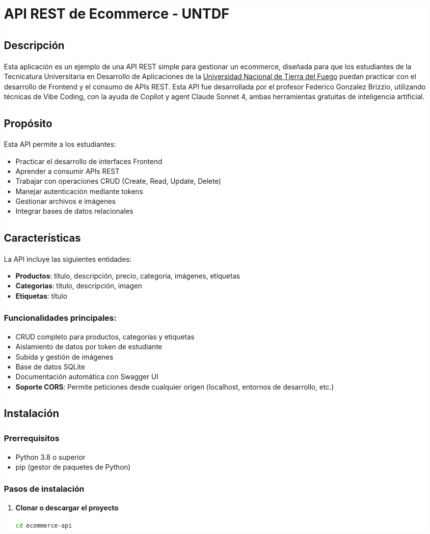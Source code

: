 # API REST de Ecommerce - UNTDF

## Descripción

Esta aplicación es un ejemplo de una API REST simple para gestionar un ecommerce, diseñada para que los estudiantes de la Tecnicatura Universitaria en Desarrollo de Aplicaciones de la [Universidad Nacional de Tierra del Fuego](https://www.untdf.edu.ar/) puedan practicar con el desarrollo de Frontend y el consumo de APIs REST. Esta API fue desarrollada por el profesor Federico Gonzalez Brizzio, utilizando técnicas de Vibe Coding, con la ayuda de Copilot y agent Claude Sonnet 4, ambas herramientas gratuitas de inteligencia artificial.

## Propósito

Esta API permite a los estudiantes:
- Practicar el desarrollo de interfaces Frontend
- Aprender a consumir APIs REST
- Trabajar con operaciones CRUD (Create, Read, Update, Delete)
- Manejar autenticación mediante tokens
- Gestionar archivos e imágenes
- Integrar bases de datos relacionales

## Características

La API incluye las siguientes entidades:
- **Productos**: título, descripción, precio, categoría, imágenes, etiquetas
- **Categorías**: título, descripción, imagen
- **Etiquetas**: título

### Funcionalidades principales:
- CRUD completo para productos, categorías y etiquetas
- Aislamiento de datos por token de estudiante
- Subida y gestión de imágenes
- Base de datos SQLite
- Documentación automática con Swagger UI
- **Soporte CORS**: Permite peticiones desde cualquier origen (localhost, entornos de desarrollo, etc.)

## Instalación

### Prerrequisitos
- Python 3.8 o superior
- pip (gestor de paquetes de Python)

### Pasos de instalación

1. **Clonar o descargar el proyecto**
   ```bash
   cd ecommerce-api
   ```
